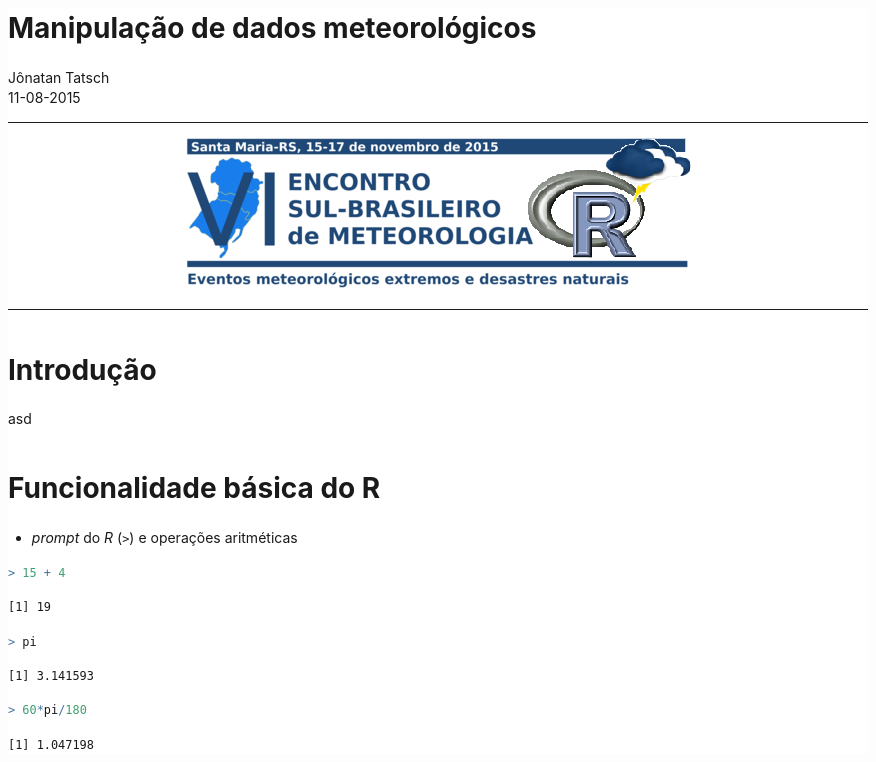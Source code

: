 # Manipulação de dados meteorológicos
Jônatan Tatsch  
11-08-2015  



- - -

<p align="center">
<img src="figs/logo_resbmet.png" alt="Resbmet"/>
</p>

- - -

# Introdução

asd


# Funcionalidade básica do R

- *prompt* do *R* (` > `) e operações aritméticas


```r
> 15 + 4
```

```
[1] 19
```

```r
> pi
```

```
[1] 3.141593
```

```r
> 60*pi/180
```

```
[1] 1.047198
```
